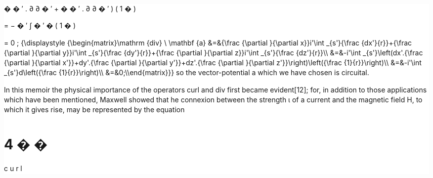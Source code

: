 �
�
′
.
∂
∂
�
′
+
�
�
′
.
∂
∂
�
′
)
(
1
�
)
 
=
−
�
′
∫
�
′
�
(
1
�
)
 
=
0
;
{\displaystyle {\begin{matrix}\mathrm {div} \ \mathbf {a} &=&{\frac {\partial }{\partial x}}i'\int _{s'}{\frac {dx'}{r}}+{\frac {\partial }{\partial y}}i'\int _{s'}{\frac {dy'}{r}}+{\frac {\partial }{\partial z}}i'\int _{s'}{\frac {dz'}{r}}\\\ &=&-i'\int _{s'}\left(dx'.{\frac {\partial }{\partial x'}}+dy'.{\frac {\partial }{\partial y'}}+dz'.{\frac {\partial }{\partial z'}}\right)\left({\frac {1}{r}}\right)\\\ &=&-i'\int _{s'}d\left({\frac {1}{r}}\right)\\\ &=&0;\\\end{matrix}}}
so the vector-potential a which we have chosen is circuital.

In this memoir the physical importance of the operators curl and div first became evident[12]; for, in addition to those applications which have been mentioned, Maxwell showed that he connexion between the strength ι of a current and the magnetic field H, to which it gives rise, may be represented by the equation

4
�
�
=
c
u
r
l
 